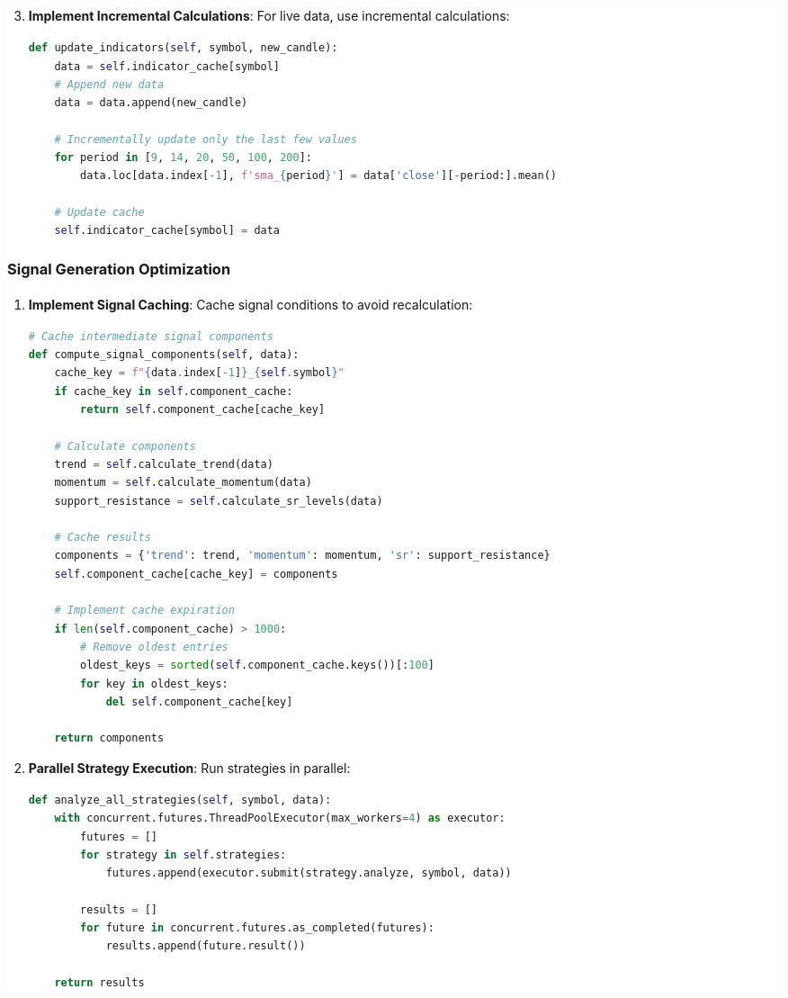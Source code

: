 3. **Implement Incremental Calculations**:
   For live data, use incremental calculations:

   ```python
   def update_indicators(self, symbol, new_candle):
       data = self.indicator_cache[symbol]
       # Append new data
       data = data.append(new_candle)
       
       # Incrementally update only the last few values
       for period in [9, 14, 20, 50, 100, 200]:
           data.loc[data.index[-1], f'sma_{period}'] = data['close'][-period:].mean()
           
       # Update cache
       self.indicator_cache[symbol] = data
   ```

### Signal Generation Optimization

1. **Implement Signal Caching**:
   Cache signal conditions to avoid recalculation:

   ```python
   # Cache intermediate signal components
   def compute_signal_components(self, data):
       cache_key = f"{data.index[-1]}_{self.symbol}"
       if cache_key in self.component_cache:
           return self.component_cache[cache_key]
           
       # Calculate components
       trend = self.calculate_trend(data)
       momentum = self.calculate_momentum(data)
       support_resistance = self.calculate_sr_levels(data)
       
       # Cache results
       components = {'trend': trend, 'momentum': momentum, 'sr': support_resistance}
       self.component_cache[cache_key] = components
       
       # Implement cache expiration
       if len(self.component_cache) > 1000:
           # Remove oldest entries
           oldest_keys = sorted(self.component_cache.keys())[:100]
           for key in oldest_keys:
               del self.component_cache[key]
               
       return components
   ```

2. **Parallel Strategy Execution**:
   Run strategies in parallel:

   ```python
   def analyze_all_strategies(self, symbol, data):
       with concurrent.futures.ThreadPoolExecutor(max_workers=4) as executor:
           futures = []
           for strategy in self.strategies:
               futures.append(executor.submit(strategy.analyze, symbol, data))
           
           results = []
           for future in concurrent.futures.as_completed(futures):
               results.append(future.result())
               
       return results
   ```
